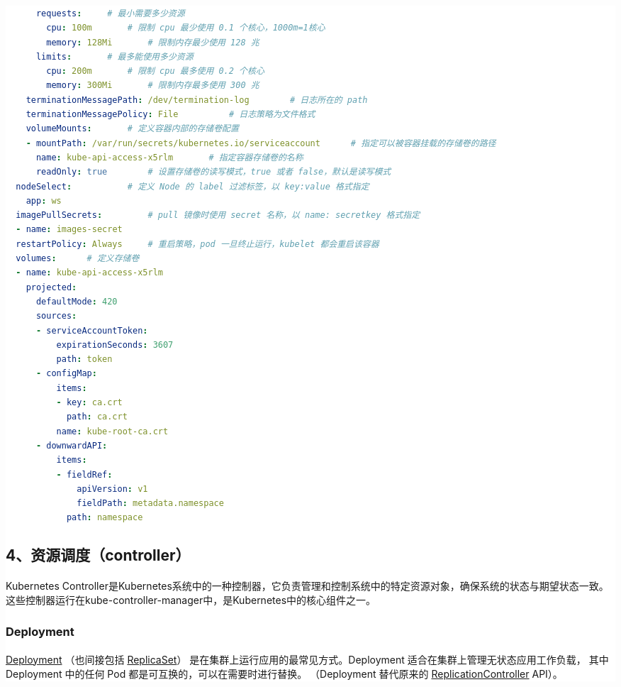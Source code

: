 ~~~yaml
      requests:		# 最小需要多少资源
        cpu: 100m		# 限制 cpu 最少使用 0.1 个核心，1000m=1核心
        memory: 128Mi		# 限制内存最少使用 128 兆
      limits:		# 最多能使用多少资源
        cpu: 200m 		# 限制 cpu 最多使用 0.2 个核心
        memory: 300Mi		# 限制内存最多使用 300 兆
    terminationMessagePath: /dev/termination-log		# 日志所在的 path
    terminationMessagePolicy: File			# 日志策略为文件格式
    volumeMounts:		# 定义容器内部的存储卷配置
    - mountPath: /var/run/secrets/kubernetes.io/serviceaccount		# 指定可以被容器挂载的存储卷的路径
      name: kube-api-access-x5rlm		# 指定容器存储卷的名称
      readOnly: true		# 设置存储卷的读写模式，true 或者 false，默认是读写模式
  nodeSelect: 			# 定义 Node 的 label 过滤标签，以 key:value 格式指定
    app: ws
  imagePullSecrets: 		# pull 镜像时使用 secret 名称，以 name: secretkey 格式指定
  - name: images-secret
  restartPolicy: Always		# 重启策略，pod 一旦终止运行，kubelet 都会重启该容器
  volumes:		# 定义存储卷
  - name: kube-api-access-x5rlm
    projected:
      defaultMode: 420
      sources:
      - serviceAccountToken:
          expirationSeconds: 3607
          path: token
      - configMap:
          items:
          - key: ca.crt
            path: ca.crt
          name: kube-root-ca.crt
      - downwardAPI:
          items:
          - fieldRef:
              apiVersion: v1
              fieldPath: metadata.namespace
            path: namespace
~~~



## 4、资源调度（controller）

Kubernetes Controller是Kubernetes系统中的一种控制器，它负责管理和控制系统中的特定资源对象，确保系统的状态与期望状态一致。这些控制器运行在kube-controller-manager中，是Kubernetes中的核心组件之一。

### Deployment

[Deployment](https://kubernetes.io/zh-cn/docs/concepts/workloads/controllers/deployment/) （也间接包括 [ReplicaSet](https://kubernetes.io/zh-cn/docs/concepts/workloads/controllers/replicaset/)） 是在集群上运行应用的最常见方式。Deployment 适合在集群上管理无状态应用工作负载， 其中 Deployment 中的任何 Pod 都是可互换的，可以在需要时进行替换。 （Deployment 替代原来的 [ReplicationController](https://kubernetes.io/zh-cn/docs/reference/glossary/?all=true#term-replication-controller) API）。
